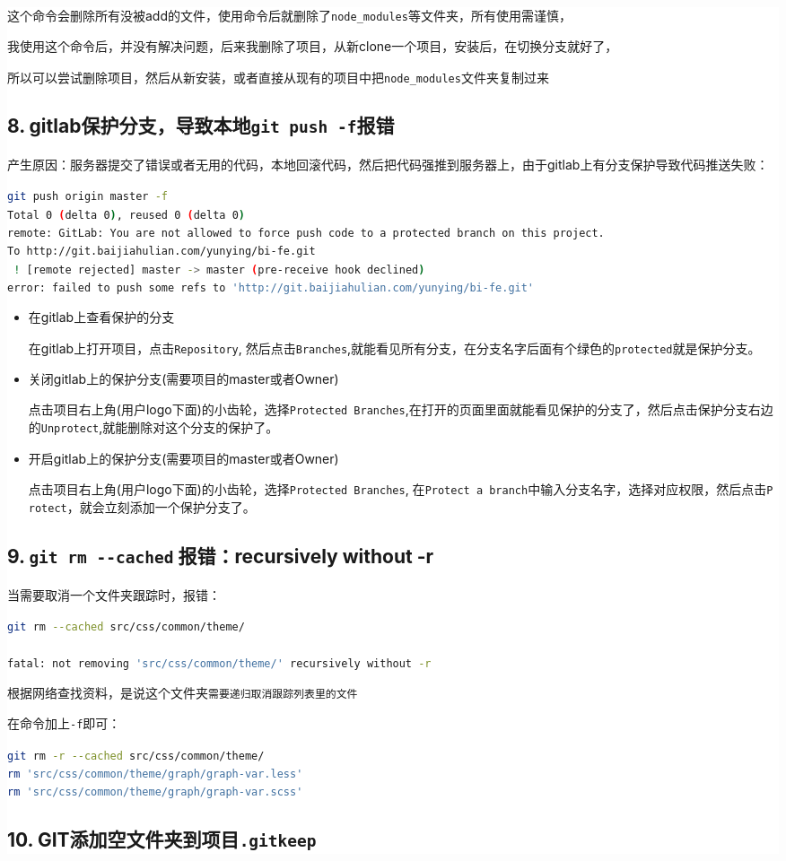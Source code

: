 这个命令会删除所有没被add的文件，使用命令后就删除了`node_modules`等文件夹，所有使用需谨慎，

我使用这个命令后，并没有解决问题，后来我删除了项目，从新clone一个项目，安装后，在切换分支就好了，

所以可以尝试删除项目，然后从新安装，或者直接从现有的项目中把`node_modules`文件夹复制过来



## 8. gitlab保护分支，导致本地`git push -f`报错

产生原因：服务器提交了错误或者无用的代码，本地回滚代码，然后把代码强推到服务器上，由于gitlab上有分支保护导致代码推送失败：

```bash
git push origin master -f
Total 0 (delta 0), reused 0 (delta 0)
remote: GitLab: You are not allowed to force push code to a protected branch on this project.
To http://git.baijiahulian.com/yunying/bi-fe.git
 ! [remote rejected] master -> master (pre-receive hook declined)
error: failed to push some refs to 'http://git.baijiahulian.com/yunying/bi-fe.git'
```

- 在gitlab上查看保护的分支

  在gitlab上打开项目，点击`Repository`, 然后点击`Branches`,就能看见所有分支，在分支名字后面有个绿色的`protected`就是保护分支。

- 关闭gitlab上的保护分支(需要项目的master或者Owner)

  点击项目右上角(用户logo下面)的小齿轮，选择`Protected Branches`,在打开的页面里面就能看见保护的分支了，然后点击保护分支右边的`Unprotect`,就能删除对这个分支的保护了。

- 开启gitlab上的保护分支(需要项目的master或者Owner)

  点击项目右上角(用户logo下面)的小齿轮，选择`Protected Branches`, 在`Protect a branch`中输入分支名字，选择对应权限，然后点击`Protect`，就会立刻添加一个保护分支了。



## 9. `git rm --cached` 报错：recursively without -r

当需要取消一个文件夹跟踪时，报错：

```bash
git rm --cached src/css/common/theme/

fatal: not removing 'src/css/common/theme/' recursively without -r
```

根据网络查找资料，是说这个文件夹`需要递归取消跟踪列表里的文件`

在命令加上`-f`即可：

```bash
git rm -r --cached src/css/common/theme/
rm 'src/css/common/theme/graph/graph-var.less'
rm 'src/css/common/theme/graph/graph-var.scss'
```

## 10. GIT添加空文件夹到项目`.gitkeep`
